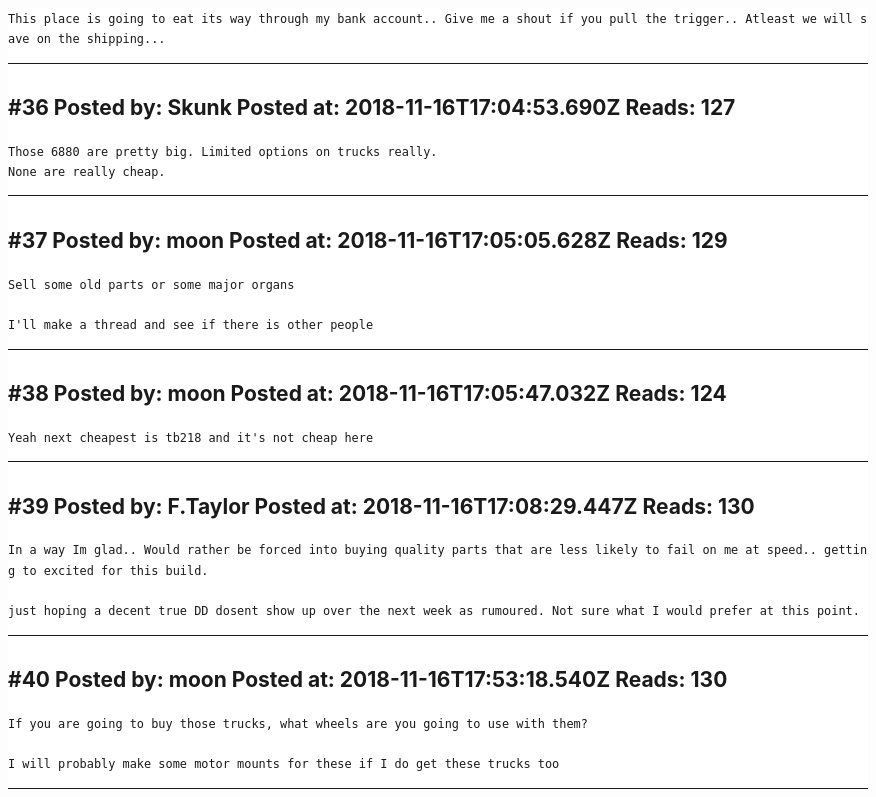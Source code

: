 ```
This place is going to eat its way through my bank account.. Give me a shout if you pull the trigger.. Atleast we will save on the shipping...
```

---
## \#36 Posted by: Skunk Posted at: 2018-11-16T17:04:53.690Z Reads: 127

```
Those 6880 are pretty big. Limited options on trucks really. 
None are really cheap.
```

---
## \#37 Posted by: moon Posted at: 2018-11-16T17:05:05.628Z Reads: 129

```
Sell some old parts or some major organs

I'll make a thread and see if there is other people
```

---
## \#38 Posted by: moon Posted at: 2018-11-16T17:05:47.032Z Reads: 124

```
Yeah next cheapest is tb218 and it's not cheap here
```

---
## \#39 Posted by: F.Taylor Posted at: 2018-11-16T17:08:29.447Z Reads: 130

```
In a way Im glad.. Would rather be forced into buying quality parts that are less likely to fail on me at speed.. getting to excited for this build. 

just hoping a decent true DD dosent show up over the next week as rumoured. Not sure what I would prefer at this point.
```

---
## \#40 Posted by: moon Posted at: 2018-11-16T17:53:18.540Z Reads: 130

```
If you are going to buy those trucks, what wheels are you going to use with them?

I will probably make some motor mounts for these if I do get these trucks too
```

---